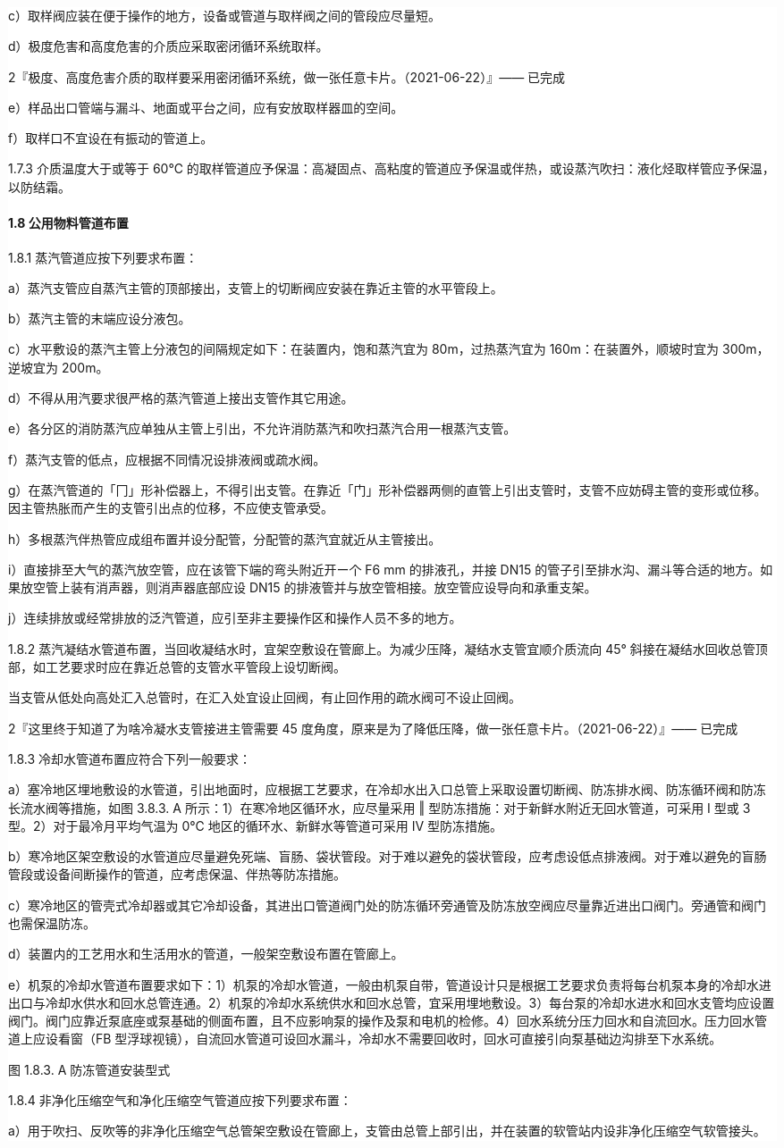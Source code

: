 c）取样阀应装在便于操作的地方，设备或管道与取样阀之间的管段应尽量短。

d）极度危害和高度危害的介质应采取密闭循环系统取样。

2『极度、高度危害介质的取样要采用密闭循环系统，做一张任意卡片。（2021-06-22）』—— 已完成

e）样品出口管端与漏斗、地面或平台之间，应有安放取样器皿的空间。

f）取样口不宜设在有振动的管道上。

1.7.3 介质温度大于或等于 60℃ 的取样管道应予保温：高凝固点、高粘度的管道应予保温或伴热，或设蒸汽吹扫：液化烃取样管应予保温，以防结霜。

#### 1.8 公用物料管道布置

1.8.1 蒸汽管道应按下列要求布置：

a）蒸汽支管应自蒸汽主管的顶部接出，支管上的切断阀应安装在靠近主管的水平管段上。

b）蒸汽主管的末端应设分液包。

c）水平敷设的蒸汽主管上分液包的间隔规定如下：在装置内，饱和蒸汽宜为 80m，过热蒸汽宜为 160m：在装置外，顺坡时宜为 300m，逆坡宜为 200m。

d）不得从用汽要求很严格的蒸汽管道上接出支管作其它用途。

e）各分区的消防蒸汽应单独从主管上引出，不允许消防蒸汽和吹扫蒸汽合用一根蒸汽支管。

f）蒸汽支管的低点，应根据不同情况设排液阀或疏水阀。

g）在蒸汽管道的「冂」形补偿器上，不得引出支管。在靠近「门」形补偿器两侧的直管上引出支管时，支管不应妨碍主管的变形或位移。因主管热胀而产生的支管引出点的位移，不应使支管承受。

h）多根蒸汽伴热管应成组布置并设分配管，分配管的蒸汽宜就近从主管接出。

i）直接排至大气的蒸汽放空管，应在该管下端的弯头附近开ー个 F6 mm 的排液孔，并接 DN15 的管子引至排水沟、漏斗等合适的地方。如果放空管上装有消声器，则消声器底部应设 DN15 的排液管并与放空管相接。放空管应设导向和承重支架。

j）连续排放或经常排放的泛汽管道，应引至非主要操作区和操作人员不多的地方。

1.8.2 蒸汽凝结水管道布置，当回收凝结水时，宜架空敷设在管廊上。为减少压降，凝结水支管宜顺介质流向 45° 斜接在凝结水回收总管顶部，如工艺要求时应在靠近总管的支管水平管段上设切断阀。

当支管从低处向高处汇入总管时，在汇入处宜设止回阀，有止回作用的疏水阀可不设止回阀。

2『这里终于知道了为啥冷凝水支管接进主管需要 45 度角度，原来是为了降低压降，做一张任意卡片。（2021-06-22）』—— 已完成

1.8.3 冷却水管道布置应符合下列一般要求：

a）塞冷地区埋地敷设的水管道，引出地面时，应根据工艺要求，在冷却水出入口总管上采取设置切断阀、防冻排水阀、防冻循环阀和防冻长流水阀等措施，如图 3.8.3. A 所示：1）在寒冷地区循环水，应尽量采用 ‖ 型防冻措施：对于新鲜水附近无回水管道，可采用 I 型或 3 型。2）对于最冷月平均气温为 0℃ 地区的循环水、新鲜水等管道可采用 Ⅳ 型防冻措施。

b）寒冷地区架空敷设的水管道应尽量避免死端、盲肠、袋状管段。对于难以避免的袋状管段，应考虑设低点排液阀。对于难以避免的盲肠管段或设备间断操作的管道，应考虑保温、伴热等防冻措施。

c）寒冷地区的管壳式冷却器或其它冷却设备，其进出口管道阀门处的防冻循环旁通管及防冻放空阀应尽量靠近进出口阀门。旁通管和阀门也需保温防冻。

d）装置内的工艺用水和生活用水的管道，一般架空敷设布置在管廊上。

e）机泵的冷却水管道布置要求如下：1）机泵的冷却水管道，一般由机泵自带，管道设计只是根据工艺要求负责将每台机泵本身的冷却水进出口与冷却水供水和回水总管连通。2）机泵的冷却水系统供水和回水总管，宜采用埋地敷设。3）每台泵的冷却水进水和回水支管均应设置阀门。阀门应靠近泵底座或泵基础的侧面布置，且不应影响泵的操作及泵和电机的检修。4）回水系统分压力回水和自流回水。压力回水管道上应设看窗（FB 型浮球视镜），自流回水管道可设回水漏斗，冷却水不需要回收时，回水可直接引向泵基础边沟排至下水系统。

图 1.8.3. A 防冻管道安装型式

1.8.4 非净化压缩空气和净化压缩空气管道应按下列要求布置：

a）用于吹扫、反吹等的非净化压缩空气总管架空敷设在管廊上，支管由总管上部引出，并在装置的软管站内设非净化压缩空气软管接头。
